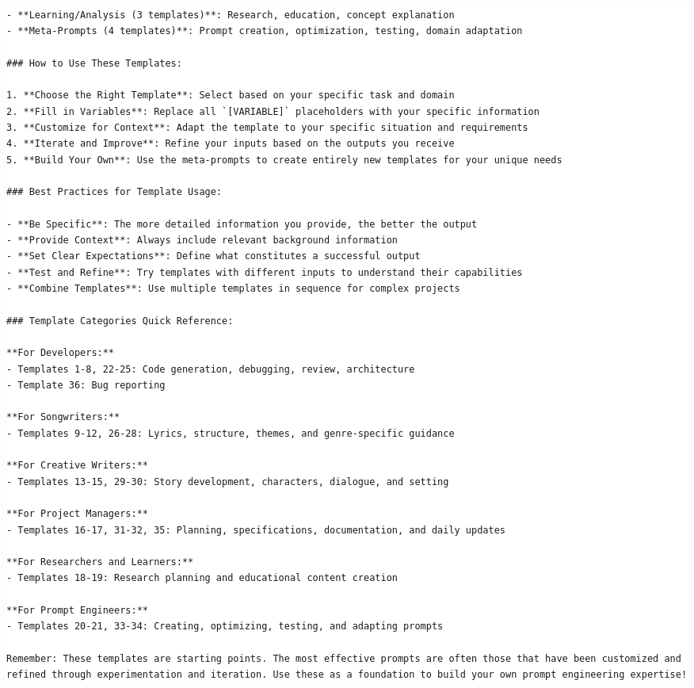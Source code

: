 ```
- **Learning/Analysis (3 templates)**: Research, education, concept explanation
- **Meta-Prompts (4 templates)**: Prompt creation, optimization, testing, domain adaptation

### How to Use These Templates:

1. **Choose the Right Template**: Select based on your specific task and domain
2. **Fill in Variables**: Replace all `[VARIABLE]` placeholders with your specific information
3. **Customize for Context**: Adapt the template to your specific situation and requirements
4. **Iterate and Improve**: Refine your inputs based on the outputs you receive
5. **Build Your Own**: Use the meta-prompts to create entirely new templates for your unique needs

### Best Practices for Template Usage:

- **Be Specific**: The more detailed information you provide, the better the output
- **Provide Context**: Always include relevant background information
- **Set Clear Expectations**: Define what constitutes a successful output
- **Test and Refine**: Try templates with different inputs to understand their capabilities
- **Combine Templates**: Use multiple templates in sequence for complex projects

### Template Categories Quick Reference:

**For Developers:**
- Templates 1-8, 22-25: Code generation, debugging, review, architecture
- Template 36: Bug reporting

**For Songwriters:**
- Templates 9-12, 26-28: Lyrics, structure, themes, and genre-specific guidance

**For Creative Writers:**
- Templates 13-15, 29-30: Story development, characters, dialogue, and setting

**For Project Managers:**
- Templates 16-17, 31-32, 35: Planning, specifications, documentation, and daily updates

**For Researchers and Learners:**
- Templates 18-19: Research planning and educational content creation

**For Prompt Engineers:**
- Templates 20-21, 33-34: Creating, optimizing, testing, and adapting prompts

Remember: These templates are starting points. The most effective prompts are often those that have been customized and refined through experimentation and iteration. Use these as a foundation to build your own prompt engineering expertise!
